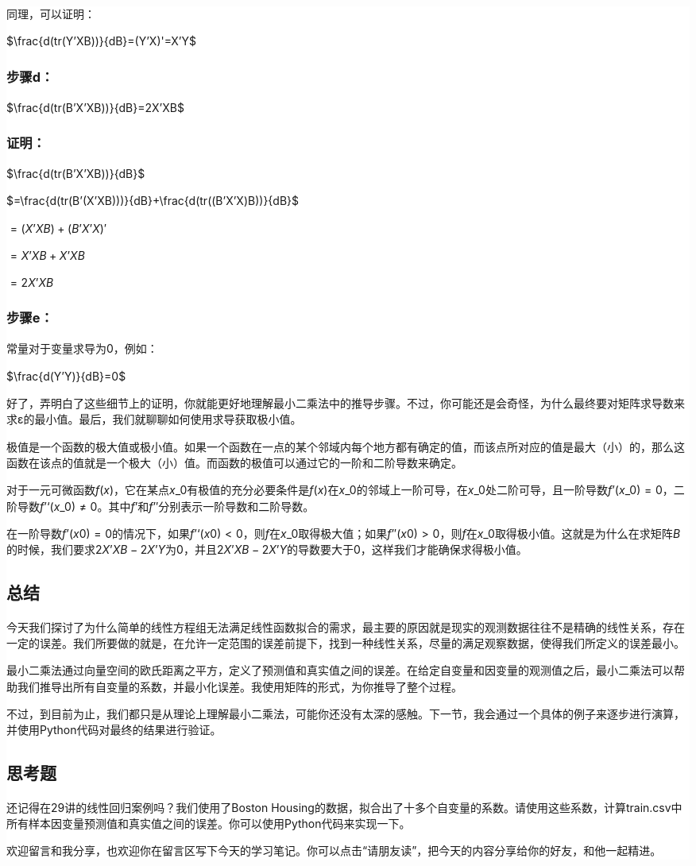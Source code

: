 同理，可以证明：

$\frac{d(tr(Y’XB))}{dB}=(Y’X)'=X’Y$

### 步骤d：

$\frac{d(tr(B’X’XB))}{dB}=2X’XB$

### 证明：

$\frac{d(tr(B’X’XB))}{dB}$<br>

 $=\frac{d(tr(B’(X’XB)))}{dB}+\frac{d(tr((B’X’X)B))}{dB}$<br>

 $=(X’XB)+(B’X’X)'$<br>

 $=X’XB+X’XB$<br>

 $=2X’XB$

### 步骤e：

常量对于变量求导为0，例如：

$\frac{d(Y’Y)}{dB}=0$

好了，弄明白了这些细节上的证明，你就能更好地理解最小二乘法中的推导步骤。不过，你可能还是会奇怪，为什么最终要对矩阵求导数来求ε的最小值。最后，我们就聊聊如何使用求导获取极小值。

极值是一个函数的极大值或极小值。如果一个函数在一点的某个邻域内每个地方都有确定的值，而该点所对应的值是最大（小）的，那么这函数在该点的值就是一个极大（小）值。而函数的极值可以通过它的一阶和二阶导数来确定。

对于一元可微函数$f(x)$，它在某点$x\_0$有极值的充分必要条件是$f(x)$在$x\_0$的邻域上一阶可导，在$x\_0$处二阶可导，且一阶导数$f’(x\_0)=0$，二阶导数$f’‘(x\_0)≠0$。其中$f’$和$f’'$分别表示一阶导数和二阶导数。

在一阶导数$f’(x0)=0$的情况下，如果$f’‘(x0)<0$，则$f$在$x\_0$取得极大值；如果$f’'(x0)>0$，则$f$在$x\_0$取得极小值。这就是为什么在求矩阵$B$的时候，我们要求$2X’XB-2X’Y$为$0$，并且$2X’XB-2X’Y$的导数要大于$0$，这样我们才能确保求得极小值。

## 总结

今天我们探讨了为什么简单的线性方程组无法满足线性函数拟合的需求，最主要的原因就是现实的观测数据往往不是精确的线性关系，存在一定的误差。我们所要做的就是，在允许一定范围的误差前提下，找到一种线性关系，尽量的满足观察数据，使得我们所定义的误差最小。

最小二乘法通过向量空间的欧氏距离之平方，定义了预测值和真实值之间的误差。在给定自变量和因变量的观测值之后，最小二乘法可以帮助我们推导出所有自变量的系数，并最小化误差。我使用矩阵的形式，为你推导了整个过程。

不过，到目前为止，我们都只是从理论上理解最小二乘法，可能你还没有太深的感触。下一节，我会通过一个具体的例子来逐步进行演算，并使用Python代码对最终的结果进行验证。

## 思考题

还记得在29讲的线性回归案例吗？我们使用了Boston Housing的数据，拟合出了十多个自变量的系数。请使用这些系数，计算train.csv中所有样本因变量预测值和真实值之间的误差。你可以使用Python代码来实现一下。

欢迎留言和我分享，也欢迎你在留言区写下今天的学习笔记。你可以点击“请朋友读”，把今天的内容分享给你的好友，和他一起精进。

